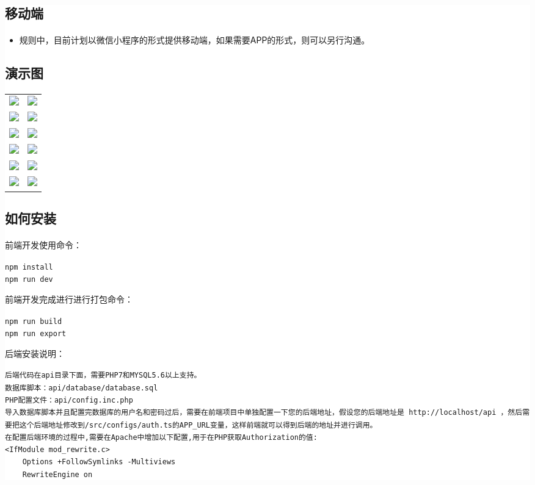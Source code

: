## 移动端

- 规则中，目前计划以微信小程序的形式提供移动端，如果需要APP的形式，则可以另行沟通。

## 演示图

<table>
    <tr>
        <td><img src="https://gitee.com/dandiankeji/icampus-student-affairs-manage/raw/master/public/images/screenshot/01.png"/></td>
        <td><img src="https://gitee.com/dandiankeji/icampus-student-affairs-manage/raw/master/public/images/screenshot/02.png"/></td>
    </tr>
    <tr>
        <td><img src="https://gitee.com/dandiankeji/icampus-student-affairs-manage/raw/master/public/images/screenshot/03.png"/></td>
        <td><img src="https://gitee.com/dandiankeji/icampus-student-affairs-manage/raw/master/public/images/screenshot/04.png"/></td>
    </tr>
    <tr>
        <td><img src="https://gitee.com/dandiankeji/icampus-student-affairs-manage/raw/master/public/images/screenshot/05.png"/></td>
        <td><img src="https://gitee.com/dandiankeji/icampus-student-affairs-manage/raw/master/public/images/screenshot/06.png"/></td>
    </tr>
    <tr>
        <td><img src="https://gitee.com/dandiankeji/icampus-student-affairs-manage/raw/master/public/images/screenshot/07.png"/></td>
        <td><img src="https://gitee.com/dandiankeji/icampus-student-affairs-manage/raw/master/public/images/screenshot/08.png"/></td>
    </tr>
    <tr>
        <td><img src="https://gitee.com/dandiankeji/icampus-student-affairs-manage/raw/master/public/images/screenshot/09.png"/></td>
        <td><img src="https://gitee.com/dandiankeji/icampus-student-affairs-manage/raw/master/public/images/screenshot/10.png"/></td>
    </tr>
    <tr>
        <td><img src="https://gitee.com/dandiankeji/icampus-student-affairs-manage/raw/master/public/images/screenshot/11.png"/></td>
        <td><img src="https://gitee.com/dandiankeji/icampus-student-affairs-manage/raw/master/public/images/screenshot/12.png"/></td>
    </tr>
</table>

## 如何安装

前端开发使用命令：
```
npm install
npm run dev
```
前端开发完成进行进行打包命令：
```
npm run build
npm run export
```
后端安装说明：
```
后端代码在api目录下面，需要PHP7和MYSQL5.6以上支持。
数据库脚本：api/database/database.sql
PHP配置文件：api/config.inc.php
导入数据库脚本并且配置完数据库的用户名和密码过后，需要在前端项目中单独配置一下您的后端地址，假设您的后端地址是 http://localhost/api ，然后需要把这个后端地址修改到/src/configs/auth.ts的APP_URL变量，这样前端就可以得到后端的地址并进行调用。
在配置后端环境的过程中,需要在Apache中增加以下配置,用于在PHP获取Authorization的值:
<IfModule mod_rewrite.c>
    Options +FollowSymlinks -Multiviews
    RewriteEngine on
```